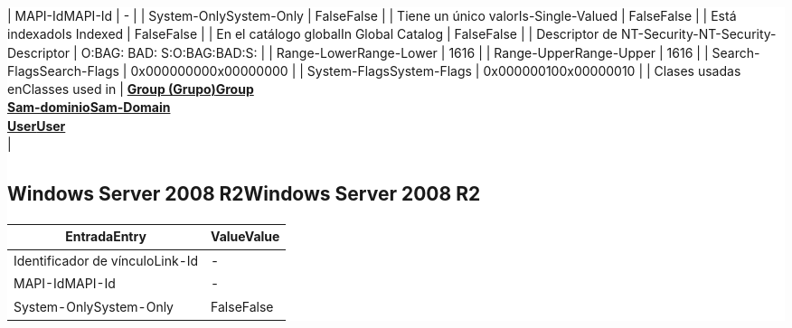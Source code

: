 | <span data-ttu-id="9eb82-214">MAPI-Id</span><span class="sxs-lookup"><span data-stu-id="9eb82-214">MAPI-Id</span></span>                | \-                                                                                                                 |
| <span data-ttu-id="9eb82-215">System-Only</span><span class="sxs-lookup"><span data-stu-id="9eb82-215">System-Only</span></span>            | <span data-ttu-id="9eb82-216">False</span><span class="sxs-lookup"><span data-stu-id="9eb82-216">False</span></span>                                                                                                              |
| <span data-ttu-id="9eb82-217">Tiene un único valor</span><span class="sxs-lookup"><span data-stu-id="9eb82-217">Is-Single-Valued</span></span>       | <span data-ttu-id="9eb82-218">False</span><span class="sxs-lookup"><span data-stu-id="9eb82-218">False</span></span>                                                                                                              |
| <span data-ttu-id="9eb82-219">Está indexado</span><span class="sxs-lookup"><span data-stu-id="9eb82-219">Is Indexed</span></span>             | <span data-ttu-id="9eb82-220">False</span><span class="sxs-lookup"><span data-stu-id="9eb82-220">False</span></span>                                                                                                              |
| <span data-ttu-id="9eb82-221">En el catálogo global</span><span class="sxs-lookup"><span data-stu-id="9eb82-221">In Global Catalog</span></span>      | <span data-ttu-id="9eb82-222">False</span><span class="sxs-lookup"><span data-stu-id="9eb82-222">False</span></span>                                                                                                              |
| <span data-ttu-id="9eb82-223">Descriptor de NT-Security-</span><span class="sxs-lookup"><span data-stu-id="9eb82-223">NT-Security-Descriptor</span></span> | <span data-ttu-id="9eb82-224">O:BAG: BAD: S:</span><span class="sxs-lookup"><span data-stu-id="9eb82-224">O:BAG:BAD:S:</span></span>                                                                                                       |
| <span data-ttu-id="9eb82-225">Range-Lower</span><span class="sxs-lookup"><span data-stu-id="9eb82-225">Range-Lower</span></span>            | <span data-ttu-id="9eb82-226">16</span><span class="sxs-lookup"><span data-stu-id="9eb82-226">16</span></span>                                                                                                                 |
| <span data-ttu-id="9eb82-227">Range-Upper</span><span class="sxs-lookup"><span data-stu-id="9eb82-227">Range-Upper</span></span>            | <span data-ttu-id="9eb82-228">16</span><span class="sxs-lookup"><span data-stu-id="9eb82-228">16</span></span>                                                                                                                 |
| <span data-ttu-id="9eb82-229">Search-Flags</span><span class="sxs-lookup"><span data-stu-id="9eb82-229">Search-Flags</span></span>           | <span data-ttu-id="9eb82-230">0x00000000</span><span class="sxs-lookup"><span data-stu-id="9eb82-230">0x00000000</span></span>                                                                                                         |
| <span data-ttu-id="9eb82-231">System-Flags</span><span class="sxs-lookup"><span data-stu-id="9eb82-231">System-Flags</span></span>           | <span data-ttu-id="9eb82-232">0x00000010</span><span class="sxs-lookup"><span data-stu-id="9eb82-232">0x00000010</span></span>                                                                                                         |
| <span data-ttu-id="9eb82-233">Clases usadas en</span><span class="sxs-lookup"><span data-stu-id="9eb82-233">Classes used in</span></span>        | [<span data-ttu-id="9eb82-234">**Group (Grupo)**</span><span class="sxs-lookup"><span data-stu-id="9eb82-234">**Group**</span></span>](c-group.md)<br/> [<span data-ttu-id="9eb82-235">**Sam-dominio**</span><span class="sxs-lookup"><span data-stu-id="9eb82-235">**Sam-Domain**</span></span>](c-samdomain.md)<br/> [<span data-ttu-id="9eb82-236">**User**</span><span class="sxs-lookup"><span data-stu-id="9eb82-236">**User**</span></span>](c-user.md)<br/> |



## <a name="windows-server-2008-r2"></a><span data-ttu-id="9eb82-237">Windows Server 2008 R2</span><span class="sxs-lookup"><span data-stu-id="9eb82-237">Windows Server 2008 R2</span></span>



| <span data-ttu-id="9eb82-238">Entrada</span><span class="sxs-lookup"><span data-stu-id="9eb82-238">Entry</span></span> | <span data-ttu-id="9eb82-239">Value</span><span class="sxs-lookup"><span data-stu-id="9eb82-239">Value</span></span> |
|------------------------|--------------------------------------------------------------------------------------------------------------------|
| <span data-ttu-id="9eb82-240">Identificador de vínculo</span><span class="sxs-lookup"><span data-stu-id="9eb82-240">Link-Id</span></span>                | \-                                                                                                                 |
| <span data-ttu-id="9eb82-241">MAPI-Id</span><span class="sxs-lookup"><span data-stu-id="9eb82-241">MAPI-Id</span></span>                | \-                                                                                                                 |
| <span data-ttu-id="9eb82-242">System-Only</span><span class="sxs-lookup"><span data-stu-id="9eb82-242">System-Only</span></span>            | <span data-ttu-id="9eb82-243">False</span><span class="sxs-lookup"><span data-stu-id="9eb82-243">False</span></span>                                                                                                              |
